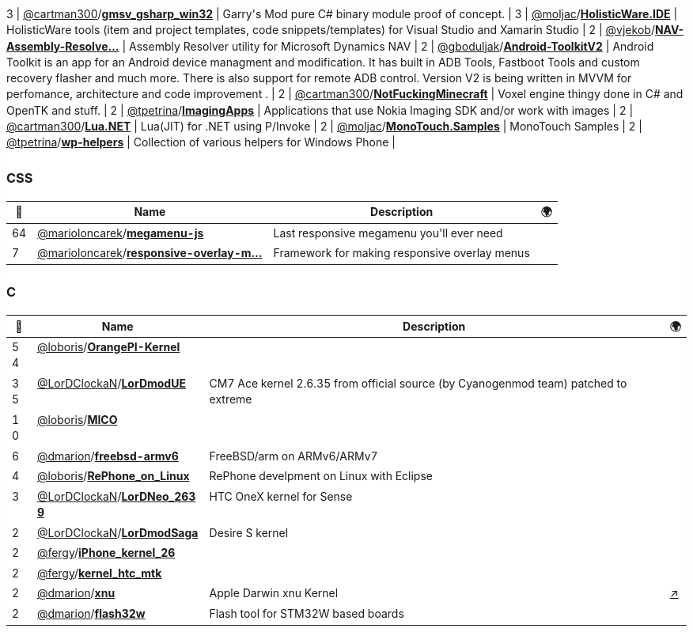 3 | [@cartman300](https://github.com/cartman300)/[**gmsv_gsharp_win32**](https://github.com/cartman300/gmsv_gsharp_win32) | Garry's Mod pure C# binary module proof of concept. |
3 | [@moljac](https://github.com/moljac)/[**HolisticWare.IDE**](https://github.com/moljac/HolisticWare.IDE) | HolisticWare tools (item and project templates, code snippets/templates) for Visual Studio and Xamarin Studio |
2 | [@vjekob](https://github.com/vjekob)/[**NAV-Assembly-Resolve…**](https://github.com/vjekob/NAV-Assembly-Resolver) | Assembly Resolver utility for Microsoft Dynamics NAV |
2 | [@gboduljak](https://github.com/gboduljak)/[**Android-ToolkitV2**](https://github.com/gboduljak/Android-ToolkitV2) | Android Toolkit is an app for an Android device managment and modification. It has built in ADB Tools, Fastboot Tools and custom recovery flasher and much more. There is also support for remote ADB control. Version V2 is being written in MVVM for perfomance, architecture and code improvement . |
2 | [@cartman300](https://github.com/cartman300)/[**NotFuckingMinecraft**](https://github.com/cartman300/NotFuckingMinecraft) | Voxel engine thingy done in C# and OpenTK and stuff. |
2 | [@tpetrina](https://github.com/tpetrina)/[**ImagingApps**](https://github.com/tpetrina/ImagingApps) | Applications that use Nokia Imaging SDK and/or work with images |
2 | [@cartman300](https://github.com/cartman300)/[**Lua.NET**](https://github.com/cartman300/Lua.NET) | Lua(JIT) for .NET using P/Invoke |
2 | [@moljac](https://github.com/moljac)/[**MonoTouch.Samples**](https://github.com/moljac/MonoTouch.Samples) | MonoTouch Samples |
2 | [@tpetrina](https://github.com/tpetrina)/[**wp-helpers**](https://github.com/tpetrina/wp-helpers) | Collection of various helpers for Windows Phone |

### CSS #

:star2: | Name | Description | 🌍
--- | --- | --- | ---
64 | [@marioloncarek](https://github.com/marioloncarek)/[**megamenu-js**](https://github.com/marioloncarek/megamenu-js) | Last responsive megamenu you'll ever need |
7 | [@marioloncarek](https://github.com/marioloncarek)/[**responsive-overlay-m…**](https://github.com/marioloncarek/responsive-overlay-menu) | Framework for making responsive overlay menus |

### C #

:star2: | Name | Description | 🌍
--- | --- | --- | ---
54 | [@loboris](https://github.com/loboris)/[**OrangePI-Kernel**](https://github.com/loboris/OrangePI-Kernel) |  |
35 | [@LorDClockaN](https://github.com/LorDClockaN)/[**LorDmodUE**](https://github.com/LorDClockaN/LorDmodUE) | CM7 Ace kernel 2.6.35 from official source (by Cyanogenmod team) patched to extreme |
10 | [@loboris](https://github.com/loboris)/[**MICO**](https://github.com/loboris/MICO) |  |
6 | [@dmarion](https://github.com/dmarion)/[**freebsd-armv6**](https://github.com/dmarion/freebsd-armv6) | FreeBSD/arm on ARMv6/ARMv7 |
4 | [@loboris](https://github.com/loboris)/[**RePhone_on_Linux**](https://github.com/loboris/RePhone_on_Linux) | RePhone develpment on Linux with Eclipse |
3 | [@LorDClockaN](https://github.com/LorDClockaN)/[**LorDNeo_2639**](https://github.com/LorDClockaN/LorDNeo_2639) | HTC OneX kernel for Sense |
2 | [@LorDClockaN](https://github.com/LorDClockaN)/[**LorDmodSaga**](https://github.com/LorDClockaN/LorDmodSaga) | Desire S kernel |
2 | [@fergy](https://github.com/fergy)/[**iPhone_kernel_26**](https://github.com/fergy/iPhone_kernel_26) |  |
2 | [@fergy](https://github.com/fergy)/[**kernel_htc_mtk**](https://github.com/fergy/kernel_htc_mtk) |  |
2 | [@dmarion](https://github.com/dmarion)/[**xnu**](https://github.com/dmarion/xnu) | Apple Darwin xnu Kernel | [:arrow_upper_right:](http://www.opensource.apple.com/)
2 | [@dmarion](https://github.com/dmarion)/[**flash32w**](https://github.com/dmarion/flash32w) | Flash tool for STM32W based boards |
